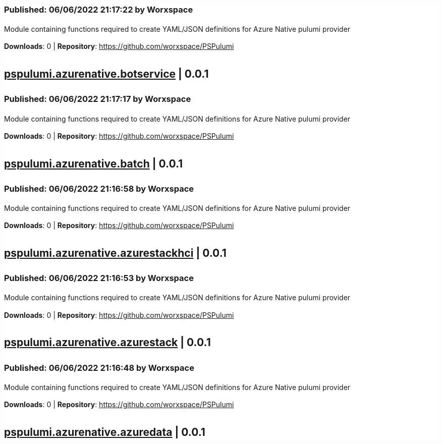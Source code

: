 ### Published: 06/06/2022 21:17:22 by Worxspace

Module containing functions required to create YAML/JSON definitions for Azure Native pulumi provider

__Downloads__: 0 | __Repository__: https://github.com/worxspace/PSPulumi

## [pspulumi.azurenative.botservice](https://www.powershellgallery.com/Packages/pspulumi.azurenative.botservice/0.0.1) | 0.0.1

### Published: 06/06/2022 21:17:17 by Worxspace

Module containing functions required to create YAML/JSON definitions for Azure Native pulumi provider

__Downloads__: 0 | __Repository__: https://github.com/worxspace/PSPulumi

## [pspulumi.azurenative.batch](https://www.powershellgallery.com/Packages/pspulumi.azurenative.batch/0.0.1) | 0.0.1

### Published: 06/06/2022 21:16:58 by Worxspace

Module containing functions required to create YAML/JSON definitions for Azure Native pulumi provider

__Downloads__: 0 | __Repository__: https://github.com/worxspace/PSPulumi

## [pspulumi.azurenative.azurestackhci](https://www.powershellgallery.com/Packages/pspulumi.azurenative.azurestackhci/0.0.1) | 0.0.1

### Published: 06/06/2022 21:16:53 by Worxspace

Module containing functions required to create YAML/JSON definitions for Azure Native pulumi provider

__Downloads__: 0 | __Repository__: https://github.com/worxspace/PSPulumi

## [pspulumi.azurenative.azurestack](https://www.powershellgallery.com/Packages/pspulumi.azurenative.azurestack/0.0.1) | 0.0.1

### Published: 06/06/2022 21:16:48 by Worxspace

Module containing functions required to create YAML/JSON definitions for Azure Native pulumi provider

__Downloads__: 0 | __Repository__: https://github.com/worxspace/PSPulumi

## [pspulumi.azurenative.azuredata](https://www.powershellgallery.com/Packages/pspulumi.azurenative.azuredata/0.0.1) | 0.0.1
